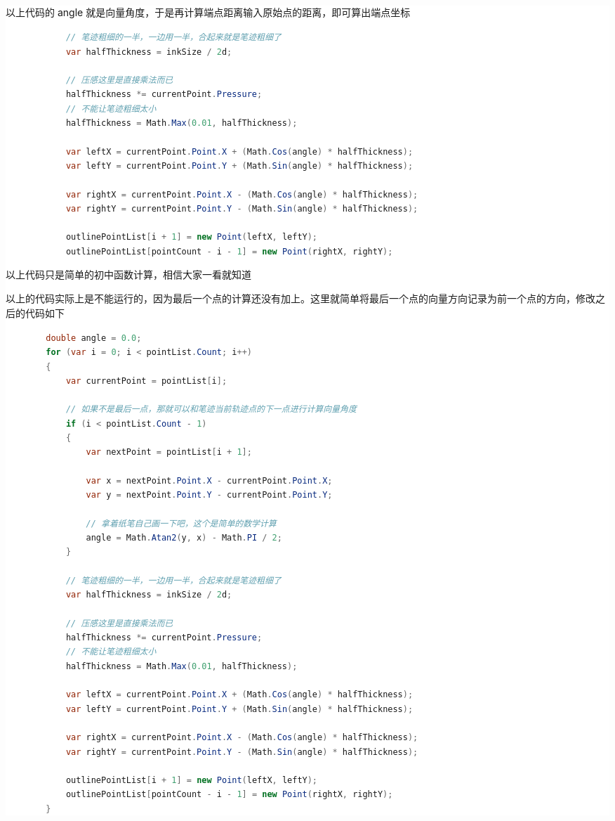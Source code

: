 以上代码的 angle 就是向量角度，于是再计算端点距离输入原始点的距离，即可算出端点坐标

```csharp
            // 笔迹粗细的一半，一边用一半，合起来就是笔迹粗细了
            var halfThickness = inkSize / 2d;

            // 压感这里是直接乘法而已
            halfThickness *= currentPoint.Pressure;
            // 不能让笔迹粗细太小
            halfThickness = Math.Max(0.01, halfThickness);

            var leftX = currentPoint.Point.X + (Math.Cos(angle) * halfThickness);
            var leftY = currentPoint.Point.Y + (Math.Sin(angle) * halfThickness);

            var rightX = currentPoint.Point.X - (Math.Cos(angle) * halfThickness);
            var rightY = currentPoint.Point.Y - (Math.Sin(angle) * halfThickness);

            outlinePointList[i + 1] = new Point(leftX, leftY);
            outlinePointList[pointCount - i - 1] = new Point(rightX, rightY);
```

以上代码只是简单的初中函数计算，相信大家一看就知道

以上的代码实际上是不能运行的，因为最后一个点的计算还没有加上。这里就简单将最后一个点的向量方向记录为前一个点的方向，修改之后的代码如下

```csharp
        double angle = 0.0;
        for (var i = 0; i < pointList.Count; i++)
        {
            var currentPoint = pointList[i];

            // 如果不是最后一点，那就可以和笔迹当前轨迹点的下一点进行计算向量角度
            if (i < pointList.Count - 1)
            {
                var nextPoint = pointList[i + 1];

                var x = nextPoint.Point.X - currentPoint.Point.X;
                var y = nextPoint.Point.Y - currentPoint.Point.Y;

                // 拿着纸笔自己画一下吧，这个是简单的数学计算
                angle = Math.Atan2(y, x) - Math.PI / 2;
            }

            // 笔迹粗细的一半，一边用一半，合起来就是笔迹粗细了
            var halfThickness = inkSize / 2d;

            // 压感这里是直接乘法而已
            halfThickness *= currentPoint.Pressure;
            // 不能让笔迹粗细太小
            halfThickness = Math.Max(0.01, halfThickness);

            var leftX = currentPoint.Point.X + (Math.Cos(angle) * halfThickness);
            var leftY = currentPoint.Point.Y + (Math.Sin(angle) * halfThickness);

            var rightX = currentPoint.Point.X - (Math.Cos(angle) * halfThickness);
            var rightY = currentPoint.Point.Y - (Math.Sin(angle) * halfThickness);

            outlinePointList[i + 1] = new Point(leftX, leftY);
            outlinePointList[pointCount - i - 1] = new Point(rightX, rightY);
        }
```
